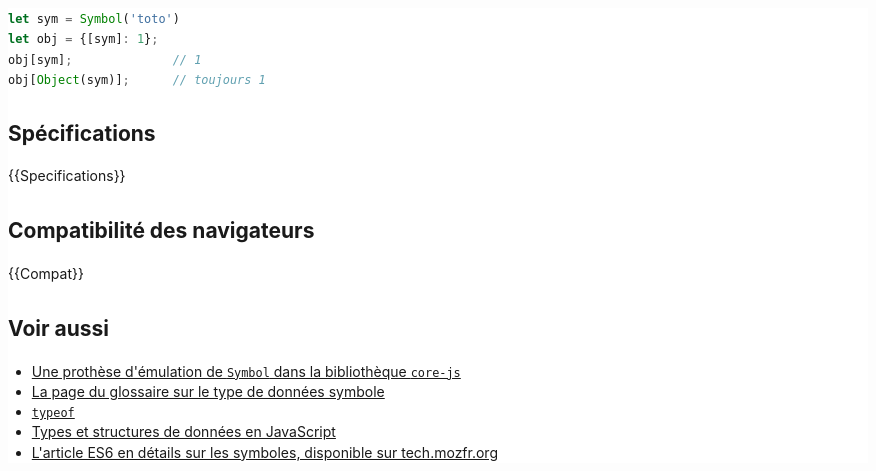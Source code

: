 ```js
let sym = Symbol('toto')
let obj = {[sym]: 1};
obj[sym];              // 1
obj[Object(sym)];      // toujours 1
```

## Spécifications

{{Specifications}}

## Compatibilité des navigateurs

{{Compat}}

## Voir aussi

- [Une prothèse d'émulation de `Symbol` dans la bibliothèque `core-js`](https://github.com/zloirock/core-js#ecmascript-symbol)
- [La page du glossaire sur le type de données symbole](/fr/docs/Glossary/Symbol)
- [`typeof`](/fr/docs/Web/JavaScript/Reference/Operators/typeof)
- [Types et structures de données en JavaScript](/fr/docs/Web/JavaScript/Data_structures)
- [L'article ES6 en détails sur les symboles, disponible sur tech.mozfr.org](https://tech.mozfr.org/post/2015/06/21/ES6-en-details-%3A-les-symboles)
